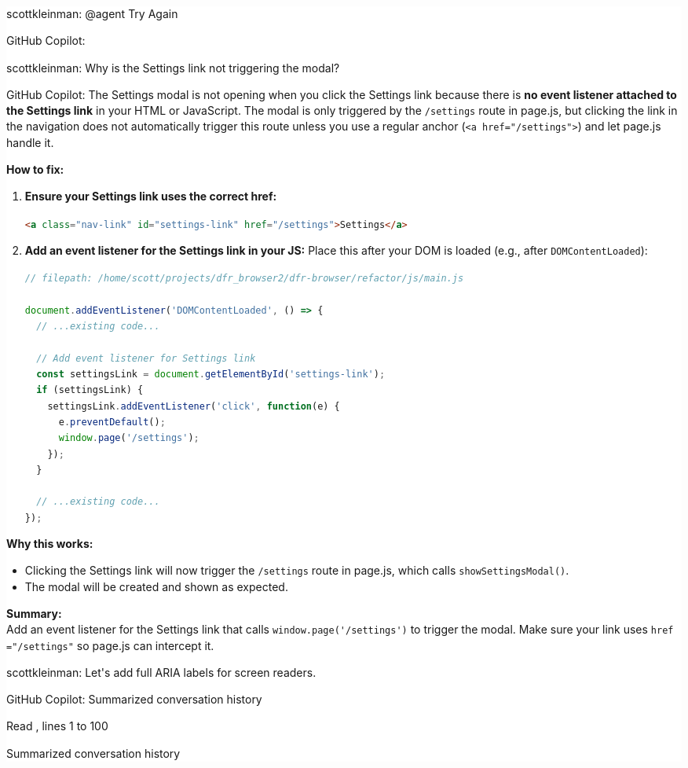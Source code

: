 scottkleinman: @agent Try Again

GitHub Copilot: 

scottkleinman: Why is the Settings link not triggering the modal?

GitHub Copilot: The Settings modal is not opening when you click the Settings link because there is **no event listener attached to the Settings link** in your HTML or JavaScript. The modal is only triggered by the `/settings` route in page.js, but clicking the link in the navigation does not automatically trigger this route unless you use a regular anchor (`<a href="/settings">`) and let page.js handle it.

**How to fix:**

1. **Ensure your Settings link uses the correct href:**
   ```html
   <a class="nav-link" id="settings-link" href="/settings">Settings</a>
   ```

2. **Add an event listener for the Settings link in your JS:**
   Place this after your DOM is loaded (e.g., after `DOMContentLoaded`):

   ```javascript
   // filepath: /home/scott/projects/dfr_browser2/dfr-browser/refactor/js/main.js

   document.addEventListener('DOMContentLoaded', () => {
     // ...existing code...

     // Add event listener for Settings link
     const settingsLink = document.getElementById('settings-link');
     if (settingsLink) {
       settingsLink.addEventListener('click', function(e) {
         e.preventDefault();
         window.page('/settings');
       });
     }

     // ...existing code...
   });
   ```

**Why this works:**  
- Clicking the Settings link will now trigger the `/settings` route in page.js, which calls `showSettingsModal()`.
- The modal will be created and shown as expected.

**Summary:**  
Add an event listener for the Settings link that calls `window.page('/settings')` to trigger the modal. Make sure your link uses `href="/settings"` so page.js can intercept it.

scottkleinman: Let's add full ARIA labels for screen readers.

GitHub Copilot: Summarized conversation history

Read [](file:///home/scott/projects/dfr_browser2/dfr-browser/refactor/index.html#1-1), lines 1 to 100

Summarized conversation history
